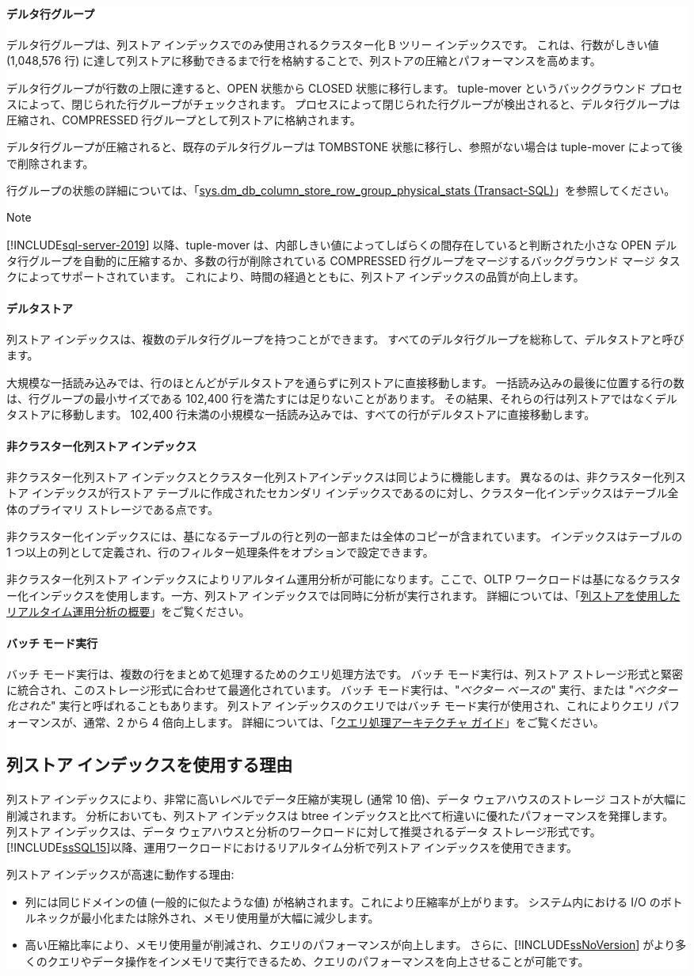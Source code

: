 #### <a name="delta-rowgroup"></a>デルタ行グループ
デルタ行グループは、列ストア インデックスでのみ使用されるクラスター化 B ツリー インデックスです。 これは、行数がしきい値 (1,048,576 行) に達して列ストアに移動できるまで行を格納することで、列ストアの圧縮とパフォーマンスを高めます。  

デルタ行グループが行数の上限に達すると、OPEN 状態から CLOSED 状態に移行します。 tuple-mover というバックグラウンド プロセスによって、閉じられた行グループがチェックされます。 プロセスによって閉じられた行グループが検出されると、デルタ行グループは圧縮され、COMPRESSED 行グループとして列ストアに格納されます。 

デルタ行グループが圧縮されると、既存のデルタ行グループは TOMBSTONE 状態に移行し、参照がない場合は tuple-mover によって後で削除されます。 

行グループの状態の詳細については、「[sys.dm_db_column_store_row_group_physical_stats (Transact-SQL)](../../relational-databases/system-dynamic-management-views/sys-dm-db-column-store-row-group-physical-stats-transact-sql.md)」を参照してください。 

> [!NOTE]
> [!INCLUDE[sql-server-2019](../../includes/sssqlv15-md.md)] 以降、tuple-mover は、内部しきい値によってしばらくの間存在していると判断された小さな OPEN デルタ行グループを自動的に圧縮するか、多数の行が削除されている COMPRESSED 行グループをマージするバックグラウンド マージ タスクによってサポートされています。 これにより、時間の経過とともに、列ストア インデックスの品質が向上します。         
  
#### <a name="deltastore"></a>デルタストア
列ストア インデックスは、複数のデルタ行グループを持つことができます。 すべてのデルタ行グループを総称して、デルタストアと呼びます。   

大規模な一括読み込みでは、行のほとんどがデルタストアを通らずに列ストアに直接移動します。 一括読み込みの最後に位置する行の数は、行グループの最小サイズである 102,400 行を満たすには足りないことがあります。 その結果、それらの行は列ストアではなくデルタストアに移動します。 102,400 行未満の小規模な一括読み込みでは、すべての行がデルタストアに直接移動します。  
  
#### <a name="nonclustered-columnstore-index"></a>非クラスター化列ストア インデックス
非クラスター化列ストア インデックスとクラスター化列ストアインデックスは同じように機能します。 異なるのは、非クラスター化列ストア インデックスが行ストア テーブルに作成されたセカンダリ インデックスであるのに対し、クラスター化インデックスはテーブル全体のプライマリ ストレージである点です。  
  
非クラスター化インデックスには、基になるテーブルの行と列の一部または全体のコピーが含まれています。 インデックスはテーブルの 1 つ以上の列として定義され、行のフィルター処理条件をオプションで設定できます。  
  
非クラスター化列ストア インデックスによりリアルタイム運用分析が可能になります。ここで、OLTP ワークロードは基になるクラスター化インデックスを使用します。一方、列ストア インデックスでは同時に分析が実行されます。 詳細については、「[列ストアを使用したリアルタイム運用分析の概要](../../relational-databases/indexes/get-started-with-columnstore-for-real-time-operational-analytics.md)」をご覧ください。  
  
#### <a name="batch-mode-execution"></a>バッチ モード実行
バッチ モード実行は、複数の行をまとめて処理するためのクエリ処理方法です。 バッチ モード実行は、列ストア ストレージ形式と緊密に統合され、このストレージ形式に合わせて最適化されています。 バッチ モード実行は、"*ベクター ベースの*" 実行、または "*ベクター化された*" 実行と呼ばれることもあります。 列ストア インデックスのクエリではバッチ モード実行が使用され、これによりクエリ パフォーマンスが、通常、2 から 4 倍向上します。 詳細については、「[クエリ処理アーキテクチャ ガイド](../query-processing-architecture-guide.md#execution-modes)」をご覧ください。 
  
##  <a name="why-should-i-use-a-columnstore-index"></a><a name="benefits"></a> 列ストア インデックスを使用する理由  
列ストア インデックスにより、非常に高いレベルでデータ圧縮が実現し (通常 10 倍)、データ ウェアハウスのストレージ コストが大幅に削減されます。 分析においても、列ストア インデックスは btree インデックスと比べて桁違いに優れたパフォーマンスを発揮します。 列ストア インデックスは、データ ウェアハウスと分析のワークロードに対して推奨されるデータ ストレージ形式です。 [!INCLUDE[ssSQL15](../../includes/sssql15-md.md)]以降、運用ワークロードにおけるリアルタイム分析で列ストア インデックスを使用できます。  
  
列ストア インデックスが高速に動作する理由:  
  
-   列には同じドメインの値 (一般的に似たような値) が格納されます。これにより圧縮率が上がります。 システム内における I/O のボトルネックが最小化または除外され、メモリ使用量が大幅に減少します。  
  
-   高い圧縮比率により、メモリ使用量が削減され、クエリのパフォーマンスが向上します。 さらに、[!INCLUDE[ssNoVersion](../../includes/ssnoversion-md.md)] がより多くのクエリやデータ操作をインメモリで実行できるため、クエリのパフォーマンスを向上させることが可能です。  
  